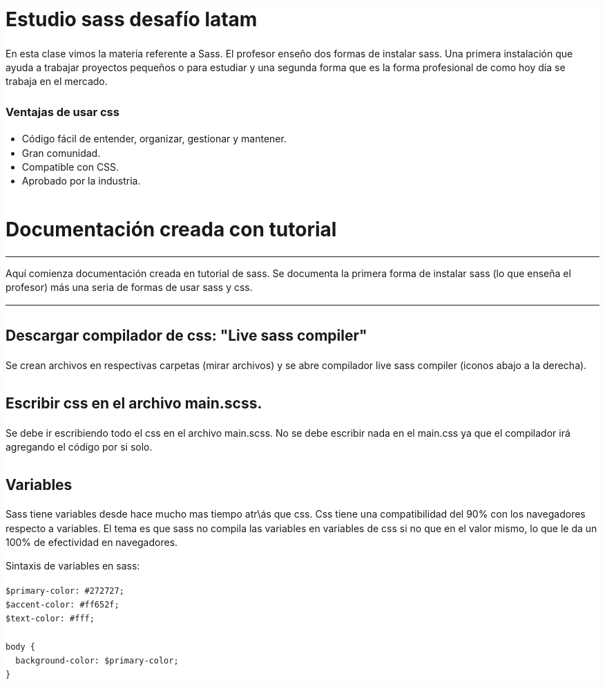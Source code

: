 # Estudio sass desafío latam

En esta clase vimos la materia referente a Sass. El profesor enseño dos formas de instalar sass. Una primera instalación que ayuda a trabajar proyectos pequeños o para estudiar y una segunda forma que es la forma profesional de como hoy día se trabaja en el mercado.

### Ventajas de usar css

- Código fácil de entender, organizar, gestionar y mantener.
- Gran comunidad.
- Compatible con CSS.
- Aprobado por la industria.

# Documentación creada con tutorial

---

Aquí comienza documentación creada en tutorial de sass.
Se documenta la primera forma de instalar sass (lo que enseña el profesor) más una seria de formas de usar sass y css.

---

## Descargar compilador de css: "Live sass compiler"

Se crean archivos en respectivas carpetas (mirar archivos) y se abre compilador live sass compiler (iconos abajo a la derecha).

## Escribir css en el archivo main.scss.

Se debe ir escribiendo todo el css en el archivo main.scss. No se debe escribir nada en el main.css ya que el compilador irá agregando el código por si solo.

## Variables

Sass tiene variables desde hace mucho mas tiempo atr\ás que css. Css tiene una compatibilidad del 90% con los navegadores respecto a variables. El tema es que sass no compila las variables en variables de css si no que en el valor mismo, lo que le da un 100% de efectividad en navegadores.

Sintaxis de variables en sass:

```
$primary-color: #272727;
$accent-color: #ff652f;
$text-color: #fff;

body {
  background-color: $primary-color;
}
```
